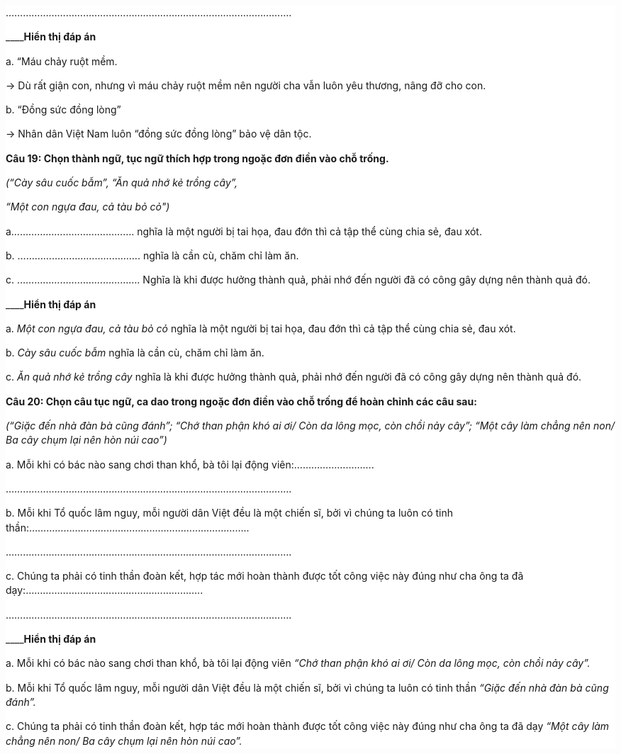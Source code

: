 ……………………………………………………………………………………….

____**Hiển thị đáp án**

a. “Máu chảy ruột mềm.

→ Dù rất giận con, nhưng vì máu chảy ruột mềm nên người cha vẫn luôn yêu thương, nâng đỡ cho con.

b. “Đồng sức đồng lòng”

→ Nhân dân Việt Nam luôn “đồng sức đồng lòng” bảo vệ dân tộc.

**Câu 19: Chọn thành ngữ, tục ngữ thích hợp trong ngoặc đơn điền vào chỗ trống.**

_(“Cày sâu cuốc bẫm”, “Ăn quả nhớ kẻ trồng cây”,_

_“Một con ngựa đau, cả tàu bỏ cỏ")_

a……………………………………. nghĩa là một người bị tai họa, đau đớn thì cả tập thể cùng chia sẻ, đau xót.

b. ……………………………………. nghĩa là cần cù, chăm chỉ làm ăn.

c. ……………………………………. Nghĩa là khi được hưởng thành quả, phải nhớ đến người đã có công gây dựng nên thành quả đó.

____**Hiển thị đáp án**

a. _Một con ngựa đau, cả tàu bỏ cỏ_ nghĩa là một người bị tai họa, đau đớn thì cả tập thể cùng chia sẻ, đau xót.

b. _Cày sâu cuốc bẫm_ nghĩa là cần cù, chăm chỉ làm ăn.

c. _Ăn quả nhớ kẻ trồng cây_ nghĩa là khi được hưởng thành quả, phải nhớ đến người đã có công gây dựng nên thành quả đó.

**Câu 20: Chọn câu tục ngữ, ca dao trong ngoặc đơn điền vào chỗ trống để hoàn chỉnh các câu sau:**

_(“Giặc đến nhà đàn bà cũng đánh”; “Chớ than phận khó ai ơi/ Còn da lông mọc, còn chồi nảy cây”; “Một cây làm chẳng nên non/ Ba cây chụm lại nên hòn núi cao”)_

a. Mỗi khi có bác nào sang chơi than khổ, bà tôi lại động viên:……………………….

……………………………………………………………………………………….

b. Mỗi khi Tổ quốc lâm nguy, mỗi người dân Việt đều là một chiến sĩ, bởi vì chúng ta luôn có tinh thần:…………………………………………………………………..

……………………………………………………………………………………….

c. Chúng ta phải có tinh thần đoàn kết, hợp tác mới hoàn thành được tốt công việc này đúng như cha ông ta đã dạy:……………………………………………………..

……………………………………………………………………………………….

____**Hiển thị đáp án**

a. Mỗi khi có bác nào sang chơi than khổ, bà tôi lại động viên _“Chớ than phận khó ai ơi/ Còn da lông mọc, còn chồi nảy cây”._

b. Mỗi khi Tổ quốc lâm nguy, mỗi người dân Việt đều là một chiến sĩ, bởi vì chúng ta luôn có tinh thần _“Giặc đến nhà đàn bà cũng đánh”._

c. Chúng ta phải có tinh thần đoàn kết, hợp tác mới hoàn thành được tốt công việc này đúng như cha ông ta đã dạy _“Một cây làm chẳng nên non/ Ba cây chụm lại nên hòn núi cao”._
